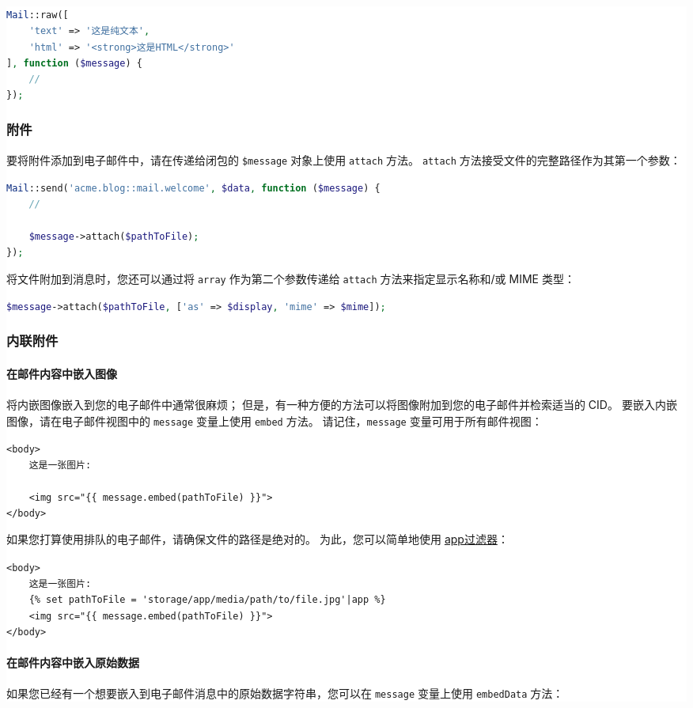 ```php
Mail::raw([
    'text' => '这是纯文本',
    'html' => '<strong>这是HTML</strong>'
], function ($message) {
    //
});
```

<a id="oc-attachments"></a>
### 附件

要将附件添加到电子邮件中，请在传递给闭包的 `$message` 对象上使用 `attach` 方法。 `attach` 方法接受文件的完整路径作为其第一个参数：

```php
Mail::send('acme.blog::mail.welcome', $data, function ($message) {
    //

    $message->attach($pathToFile);
});
```

将文件附加到消息时，您还可以通过将 `array` 作为第二个参数传递给 `attach` 方法来指定显示名称和/或 MIME 类型：

```php
$message->attach($pathToFile, ['as' => $display, 'mime' => $mime]);
```

### 内联附件

#### 在邮件内容中嵌入图像

将内嵌图像嵌入到您的电子邮件中通常很麻烦； 但是，有一种方便的方法可以将图像附加到您的电子邮件并检索适当的 CID。 要嵌入内嵌图像，请在电子邮件视图中的 `message` 变量上使用 `embed` 方法。 请记住，`message` 变量可用于所有邮件视图：

```twig
<body>
    这是一张图片:

    <img src="{{ message.embed(pathToFile) }}">
</body>
```

如果您打算使用排队的电子邮件，请确保文件的路径是绝对的。 为此，您可以简单地使用 [app过滤器](../markup/filter-app.md)：

```twig
<body>
    这是一张图片:
    {% set pathToFile = 'storage/app/media/path/to/file.jpg'|app %}
    <img src="{{ message.embed(pathToFile) }}">
</body>
```

#### 在邮件内容中嵌入原始数据

如果您已经有一个想要嵌入到电子邮件消息中的原始数据字符串，您可以在 `message` 变量上使用 `embedData` 方法：
